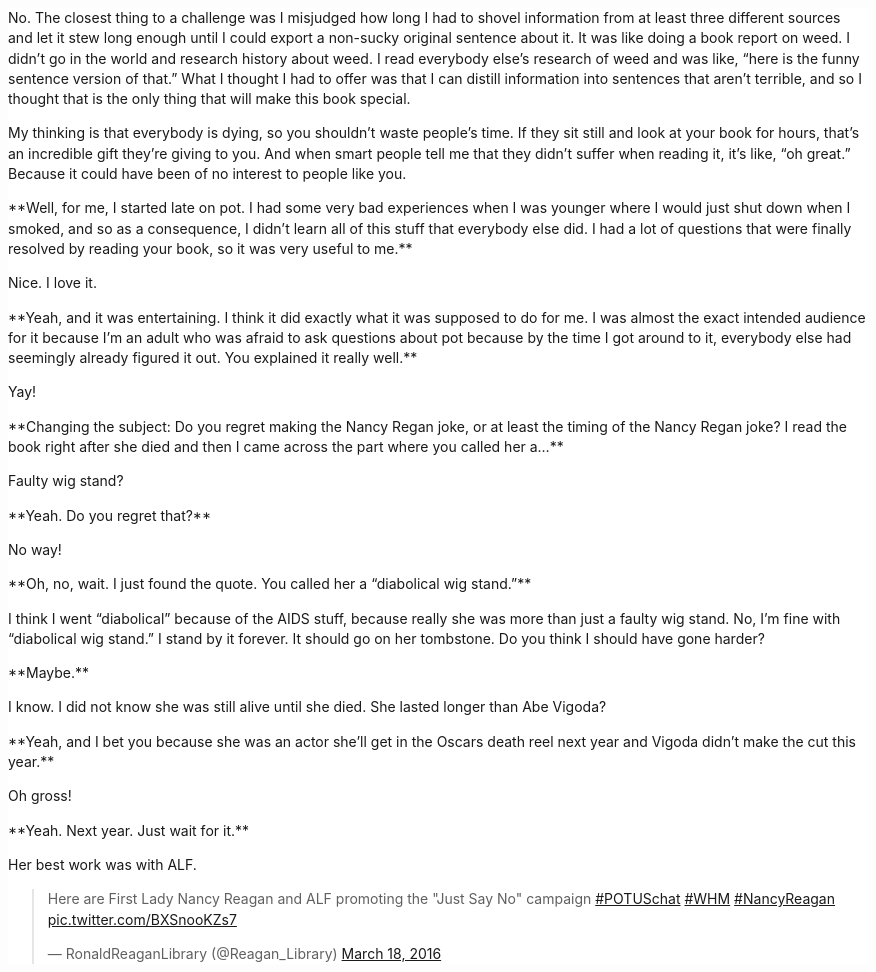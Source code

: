 <p class="noindent">No. The closest thing to a challenge was I misjudged how long I had to shovel information from at least three different sources and let it stew long enough until I could export a non-sucky original sentence about it. It was like doing a book report on weed. I didn’t go in the world and research history about weed. I read everybody else’s research of weed and was like, “here is the funny sentence version of that.” What I thought I had to offer was that I can distill information into sentences that aren’t terrible, and so I thought that is the only thing that will make this book special. </p>

My thinking is that everybody is dying, so you shouldn’t waste people’s time. If they sit still and look at your book for hours, that’s an incredible gift they’re giving to you. And when smart people tell me that they didn’t suffer when reading it, it’s like, “oh great.” Because it could have been of no interest to people like you.

<p class="noindent">**Well, for me, I started late on pot. I had some very bad experiences when I was younger where I would just shut down when I smoked, and so as a consequence, I didn’t learn all of this stuff that everybody else did. I had a lot of questions that were finally resolved by reading your book, so it was very useful to me.**</p>

<p class="noindent">Nice. I love it.</p>

<p class="noindent">**Yeah, and it was entertaining. I think it did exactly what it was supposed to do for me. I was almost the exact intended audience for it because I’m an adult who was afraid to ask questions about pot because by the time I got around to it, everybody else had seemingly already figured it out. You explained it really well.**</p>

<p class="noindent">Yay!</p>

<p class="noindent">**Changing the subject: Do you regret making the Nancy Regan joke, or at least the timing of the Nancy Regan joke? I read the book right after she died and then I came across the part where you called her a…**</p>

<p class="noindent">Faulty wig stand?</p>

<p class="noindent">**Yeah. Do you regret that?**</p>

<p class="noindent">No way!</p>

<p class="noindent">**Oh, no, wait. I just found the quote. You called her a “diabolical wig stand.”**</p>

<p class="noindent">I think I went “diabolical” because of the AIDS stuff, because really she was more than just a faulty wig stand. No, I’m fine with “diabolical wig stand.” I stand by it forever. It should go on her tombstone. Do you think I should have gone harder?</p>

<p class="noindent">**Maybe.**</p>

<p class="noindent">I know. I did not know she was still alive until she died. She lasted longer than Abe Vigoda?</p>

<p class="noindent">**Yeah, and I bet you because she was an actor she’ll get in the Oscars death reel next year and Vigoda didn’t make the cut this year.**</p>

<p class="noindent">Oh gross!</p>

<p class="noindent">**Yeah. Next year. Just wait for it.**</p>

<p class="noindent">Her best work was with ALF.</p>

<blockquote class="twitter-tweet" data-lang="en"><p lang="en" dir="ltr">Here are First Lady Nancy Reagan and ALF promoting the &quot;Just Say No&quot; campaign <a href="https://twitter.com/hashtag/POTUSchat?src=hash">#POTUSchat</a> <a href="https://twitter.com/hashtag/WHM?src=hash">#WHM</a> <a href="https://twitter.com/hashtag/NancyReagan?src=hash">#NancyReagan</a> <a href="https://t.co/BXSnooKZs7">pic.twitter.com/BXSnooKZs7</a></p>&mdash; RonaldReaganLibrary (@Reagan_Library) <a href="https://twitter.com/Reagan_Library/status/710900755985768448">March 18, 2016</a></blockquote>
